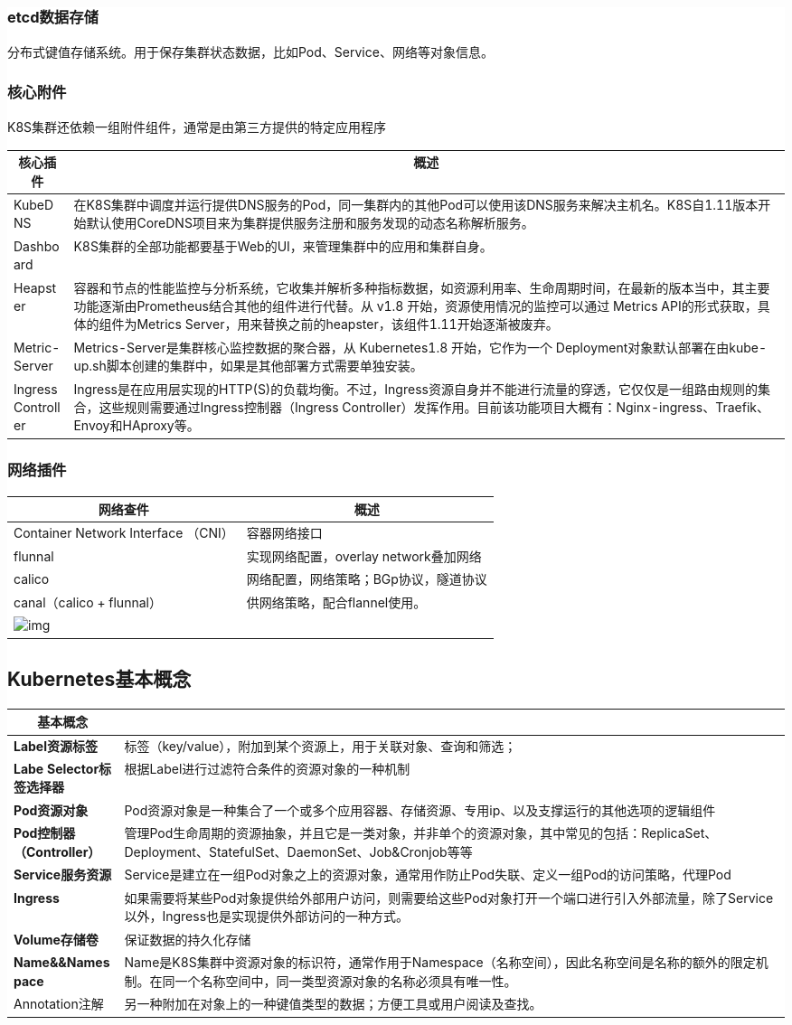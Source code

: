 ### etcd数据存储

分布式键值存储系统。用于保存集群状态数据，比如Pod、Service、网络等对象信息。

### 核心附件

K8S集群还依赖一组附件组件，通常是由第三方提供的特定应用程序

| 核心插件           | 概述                                                         |
| ------------------ | ------------------------------------------------------------ |
| KubeDNS            | 在K8S集群中调度并运行提供DNS服务的Pod，同一集群内的其他Pod可以使用该DNS服务来解决主机名。K8S自1.11版本开始默认使用CoreDNS项目来为集群提供服务注册和服务发现的动态名称解析服务。 |
| Dashboard          | K8S集群的全部功能都要基于Web的UI，来管理集群中的应用和集群自身。 |
| Heapster           | 容器和节点的性能监控与分析系统，它收集并解析多种指标数据，如资源利用率、生命周期时间，在最新的版本当中，其主要功能逐渐由Prometheus结合其他的组件进行代替。从 v1.8 开始，资源使用情况的监控可以通过 Metrics API的形式获取，具体的组件为Metrics Server，用来替换之前的heapster，该组件1.11开始逐渐被废弃。 |
| Metric-Server      | Metrics-Server是集群核心监控数据的聚合器，从 Kubernetes1.8 开始，它作为一个 Deployment对象默认部署在由kube-up.sh脚本创建的集群中，如果是其他部署方式需要单独安装。 |
| Ingress Controller | Ingress是在应用层实现的HTTP(S)的负载均衡。不过，Ingress资源自身并不能进行流量的穿透，它仅仅是一组路由规则的集合，这些规则需要通过Ingress控制器（Ingress Controller）发挥作用。目前该功能项目大概有：Nginx-ingress、Traefik、Envoy和HAproxy等。 |

### 网络插件

| 网络查件                                                     | 概述                                  |
| ------------------------------------------------------------ | ------------------------------------- |
| Container Network Interface （CNI）                          | 容器网络接口                          |
| flunnal                                                      | 实现网络配置，overlay network叠加网络 |
| calico                                                       | 网络配置，网络策略；BGp协议，隧道协议 |
| canal（calico + flunnal）                                    | 供网络策略，配合flannel使用。         |
| ![img](http://sm.nsddd.top/sm1363565-20200523180136695-2145890184.png) |                                       |

## Kubernetes基本概念

| 基本概念                    |                                                              |
| --------------------------- | ------------------------------------------------------------ |
| **Label资源标签**           | 标签（key/value），附加到某个资源上，用于关联对象、查询和筛选； |
| **Labe Selector标签选择器** | 根据Label进行过滤符合条件的资源对象的一种机制                |
| **Pod资源对象**             | Pod资源对象是一种集合了一个或多个应用容器、存储资源、专用ip、以及支撑运行的其他选项的逻辑组件 |
| **Pod控制器（Controller）** | 管理Pod生命周期的资源抽象，并且它是一类对象，并非单个的资源对象，其中常见的包括：ReplicaSet、Deployment、StatefulSet、DaemonSet、Job&Cronjob等等 |
| **Service服务资源**         | Service是建立在一组Pod对象之上的资源对象，通常用作防止Pod失联、定义一组Pod的访问策略，代理Pod |
| **Ingress**                 | 如果需要将某些Pod对象提供给外部用户访问，则需要给这些Pod对象打开一个端口进行引入外部流量，除了Service以外，Ingress也是实现提供外部访问的一种方式。 |
| **Volume存储卷**            | 保证数据的持久化存储                                         |
| **Name&&Namespace**         | Name是K8S集群中资源对象的标识符，通常作用于Namespace（名称空间），因此名称空间是名称的额外的限定机制。在同一个名称空间中，同一类型资源对象的名称必须具有唯一性。 |
| Annotation注解              | 另一种附加在对象上的一种键值类型的数据；方便工具或用户阅读及查找。 |
